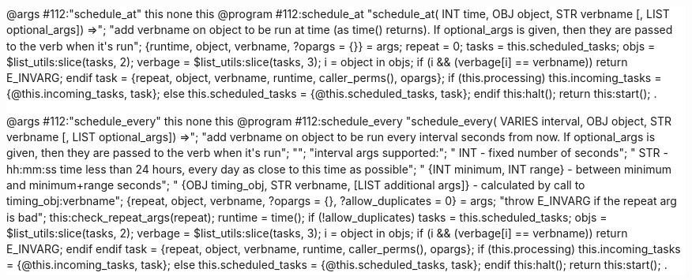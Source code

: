 @args #112:"schedule_at" this none this
@program #112:schedule_at
"schedule_at( INT time, OBJ object, STR verbname [, LIST optional_args]) =>";
"add verbname on object to be run at time (as time() returns).  If optional_args is given, then they are passed to the verb when it's run";
{runtime, object, verbname, ?opargs = {}} = args;
repeat = 0;
tasks = this.scheduled_tasks;
objs = $list_utils:slice(tasks, 2);
verbage = $list_utils:slice(tasks, 3);
i = object in objs;
if (i && (verbage[i] == verbname))
  return E_INVARG;
endif
task = {repeat, object, verbname, runtime, caller_perms(), opargs};
if (this.processing)
  this.incoming_tasks = {@this.incoming_tasks, task};
else
  this.scheduled_tasks = {@this.scheduled_tasks, task};
endif
this:halt();
return this:start();
.

@args #112:"schedule_every" this none this
@program #112:schedule_every
"schedule_every( VARIES interval, OBJ object, STR verbname [, LIST optional_args]) =>";
"add verbname on object to be run every interval seconds from now.  If optional_args is given, then they are passed to the verb when it's run";
"";
"interval args supported:";
"  INT - fixed number of seconds";
"  STR - hh:mm:ss time less than 24 hours, every day as close to this time as possible";
"  {INT minimum, INT range} - between minimum and minimum+range seconds";
"  {OBJ timing_obj, STR verbname, [LIST additional args]} - calculated by call to timing_obj:verbname";
{repeat, object, verbname, ?opargs = {}, ?allow_duplicates = 0} = args;
"throw E_INVARG if the repeat arg is bad";
this:check_repeat_args(repeat);
runtime = time();
if (!allow_duplicates)
  tasks = this.scheduled_tasks;
  objs = $list_utils:slice(tasks, 2);
  verbage = $list_utils:slice(tasks, 3);
  i = object in objs;
  if (i && (verbage[i] == verbname))
    return E_INVARG;
  endif
endif
task = {repeat, object, verbname, runtime, caller_perms(), opargs};
if (this.processing)
  this.incoming_tasks = {@this.incoming_tasks, task};
else
  this.scheduled_tasks = {@this.scheduled_tasks, task};
endif
this:halt();
return this:start();
.
